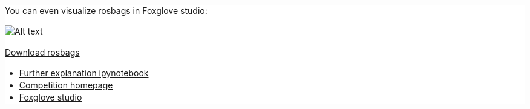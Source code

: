 You can even visualize rosbags in [Foxglove studio](https://foxglove.dev/):

![Alt text](https://raw.githubusercontent.com/robotverseny/megoldas_zala23/main//etc/rosbag_foxglove01.gif)

[Download rosbags](https://drive.google.com/drive/folders/1CAh-EIHjlvURHi62bxNnC9pIxUP5A00K?usp=drive_link)

- [Further explanation ipynotebook](https://github.com/robotverseny/megoldas_zala23/blob/main/etc/explain.ipynb)
- [Competition homepage](https://robotverseny.github.io/)
- [Foxglove studio](https://foxglove.dev/)